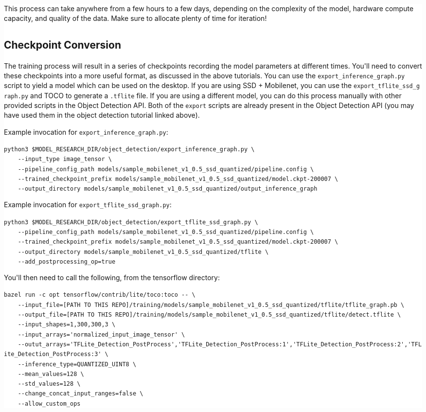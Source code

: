 This process can take anywhere from a few hours to a few days, depending on the
complexity of the model, hardware compute capacity, and quality of the data.
Make sure to allocate plenty of time for iteration!

## Checkpoint Conversion

The training process will result in a series of checkpoints recording the model
parameters at different times. You'll need to convert these checkpoints into a
more useful format, as discussed in the above tutorials. You can use the
`export_inference_graph.py` script to yield a model which can be used on the
desktop. If you are using SSD + Mobilenet, you can use the
`export_tflite_ssd_graph.py` and TOCO to generate a `.tflite` file. If you are
using a different model, you can do this process manually with other provided 
scripts in the Object Detection API. Both of the `export` scripts are already 
present in the Object Detection API (you may have used them in the object 
detection tutorial linked above).

Example invocation for `export_inference_graph.py`:

```
python3 $MODEL_RESEARCH_DIR/object_detection/export_inference_graph.py \
    --input_type image_tensor \
    --pipeline_config_path models/sample_mobilenet_v1_0.5_ssd_quantized/pipeline.config \
    --trained_checkpoint_prefix models/sample_mobilenet_v1_0.5_ssd_quantized/model.ckpt-200007 \
    --output_directory models/sample_mobilenet_v1_0.5_ssd_quantized/output_inference_graph
```

Example invocation for `export_tflite_ssd_graph.py`:

```
python3 $MODEL_RESEARCH_DIR/object_detection/export_tflite_ssd_graph.py \
    --pipeline_config_path models/sample_mobilenet_v1_0.5_ssd_quantized/pipeline.config \
    --trained_checkpoint_prefix models/sample_mobilenet_v1_0.5_ssd_quantized/model.ckpt-200007 \
    --output_directory models/sample_mobilenet_v1_0.5_ssd_quantized/tflite \
    --add_postprocessing_op=true
```

You'll then need to call the following, from the tensorflow directory:

```
bazel run -c opt tensorflow/contrib/lite/toco:toco -- \
    --input_file=[PATH TO THIS REPO]/training/models/sample_mobilenet_v1_0.5_ssd_quantized/tflite/tflite_graph.pb \
    --output_file=[PATH TO THIS REPO]/training/models/sample_mobilenet_v1_0.5_ssd_quantized/tflite/detect.tflite \
    --input_shapes=1,300,300,3 \
    --input_arrays='normalized_input_image_tensor' \
    --outut_arrays='TFLite_Detection_PostProcess','TFLite_Detection_PostProcess:1','TFLite_Detection_PostProcess:2','TFLite_Detection_PostProcess:3' \
    --inference_type=QUANTIZED_UINT8 \
    --mean_values=128 \
    --std_values=128 \
    --change_concat_input_ranges=false \
    --allow_custom_ops
```
